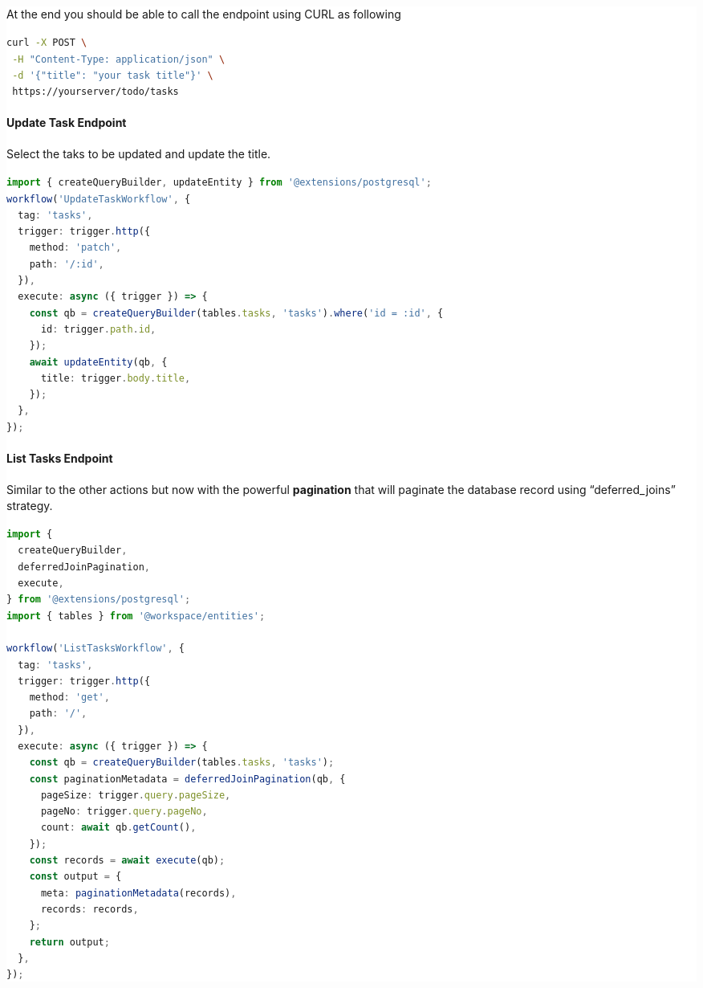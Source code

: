 At the end you should be able to call the endpoint using CURL as following

```bash
curl -X POST \
 -H "Content-Type: application/json" \
 -d '{"title": "your task title"}' \
 https://yourserver/todo/tasks
```

#### Update Task Endpoint

Select the taks to be updated and update the title.

```ts
import { createQueryBuilder, updateEntity } from '@extensions/postgresql';
workflow('UpdateTaskWorkflow', {
  tag: 'tasks',
  trigger: trigger.http({
    method: 'patch',
    path: '/:id',
  }),
  execute: async ({ trigger }) => {
    const qb = createQueryBuilder(tables.tasks, 'tasks').where('id = :id', {
      id: trigger.path.id,
    });
    await updateEntity(qb, {
      title: trigger.body.title,
    });
  },
});
```

#### List Tasks Endpoint

Similar to the other actions but now with the powerful **pagination** that will paginate the database record using “deferred_joins” strategy.

```ts
import {
  createQueryBuilder,
  deferredJoinPagination,
  execute,
} from '@extensions/postgresql';
import { tables } from '@workspace/entities';

workflow('ListTasksWorkflow', {
  tag: 'tasks',
  trigger: trigger.http({
    method: 'get',
    path: '/',
  }),
  execute: async ({ trigger }) => {
    const qb = createQueryBuilder(tables.tasks, 'tasks');
    const paginationMetadata = deferredJoinPagination(qb, {
      pageSize: trigger.query.pageSize,
      pageNo: trigger.query.pageNo,
      count: await qb.getCount(),
    });
    const records = await execute(qb);
    const output = {
      meta: paginationMetadata(records),
      records: records,
    };
    return output;
  },
});
```
